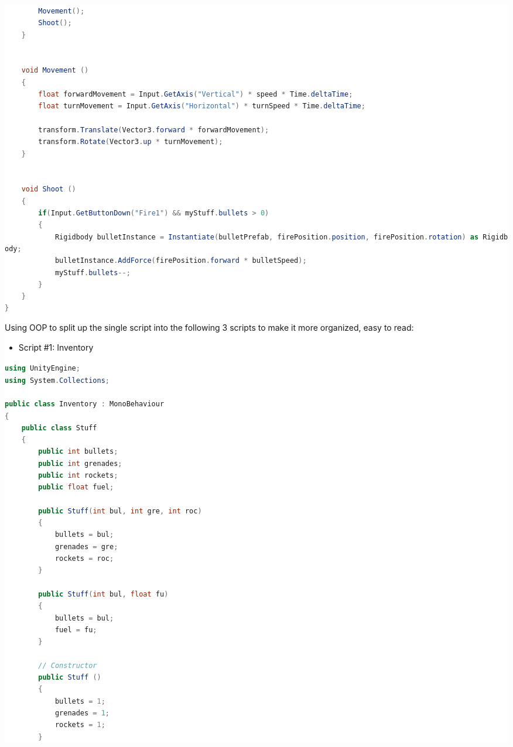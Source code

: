 ```C#
        Movement();
        Shoot();
    }
    
    
    void Movement ()
    {
        float forwardMovement = Input.GetAxis("Vertical") * speed * Time.deltaTime;
        float turnMovement = Input.GetAxis("Horizontal") * turnSpeed * Time.deltaTime;
        
        transform.Translate(Vector3.forward * forwardMovement);
        transform.Rotate(Vector3.up * turnMovement);
    }
    
    
    void Shoot ()
    {
        if(Input.GetButtonDown("Fire1") && myStuff.bullets > 0)
        {
            Rigidbody bulletInstance = Instantiate(bulletPrefab, firePosition.position, firePosition.rotation) as Rigidbody;
            bulletInstance.AddForce(firePosition.forward * bulletSpeed);
            myStuff.bullets--;
        }
    }
}
```
Using OOP to split up the single script into the following 3 scripts to make it more organized, easy to read: 

- Script #1: Inventory 
```C#
using UnityEngine;
using System.Collections;

public class Inventory : MonoBehaviour
{
    public class Stuff
    {
        public int bullets;
        public int grenades;
        public int rockets;
        public float fuel;
        
        public Stuff(int bul, int gre, int roc)
        {
            bullets = bul;
            grenades = gre;
            rockets = roc;
        }
        
        public Stuff(int bul, float fu)
        {
            bullets = bul;
            fuel = fu;
        }
        
        // Constructor
        public Stuff ()
        {
            bullets = 1;
            grenades = 1;
            rockets = 1;
        }
```